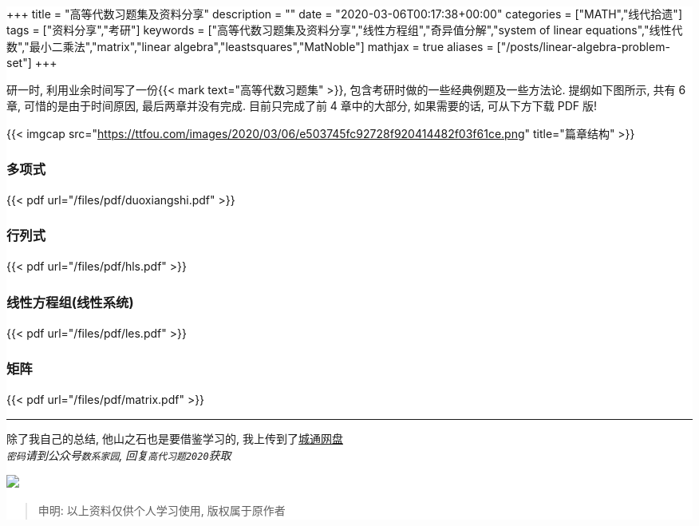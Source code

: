 +++
title = "高等代数习题集及资料分享"
description = ""
date = "2020-03-06T00:17:38+00:00"
categories = ["MATH","线代拾遗"]
tags = ["资料分享","考研"]
keywords = ["高等代数习题集及资料分享","线性方程组","奇异值分解","system of linear equations","线性代数","最小二乘法","matrix","linear algebra","leastsquares","MatNoble"]
mathjax = true
aliases = ["/posts/linear-algebra-problem-set"]
+++

研一时, 利用业余时间写了一份{{< mark text="高等代数习题集" >}}, 包含考研时做的一些经典例题及一些方法论. 提纲如下图所示, 共有 6 章, 可惜的是由于时间原因, 最后两章并没有完成. 目前只完成了前 4 章中的大部分, 如果需要的话, 可从下方下载 PDF 版! 

{{< imgcap src="https://ttfou.com/images/2020/03/06/e503745fc92728f920414482f03f61ce.png" title="篇章结构" >}}

<h3>多项式</h3>

{{< pdf url="/files/pdf/duoxiangshi.pdf" >}}

<h3>行列式</h3> 

{{< pdf url="/files/pdf/hls.pdf" >}}

<h3>线性方程组(线性系统)</h3>

{{< pdf url="/files/pdf/les.pdf" >}}

<h3>矩阵</h3>

{{< pdf url="/files/pdf/matrix.pdf" >}}

<hr />

除了我自己的总结, 他山之石也是要借鉴学习的, 我上传到了[城通网盘](https://474b.com/dir/24879366-37697679-9deced)<br>
*`密码`请到公众号`数系家园`, 回复`高代习题2020`获取* <br>

<img src="https://ttfou.com/images/2020/03/06/7aeb74f40a7aa01c37ad4ba2d4ed3774.png" width="95%" />

> 申明: 以上资料仅供个人学习使用, 版权属于原作者
